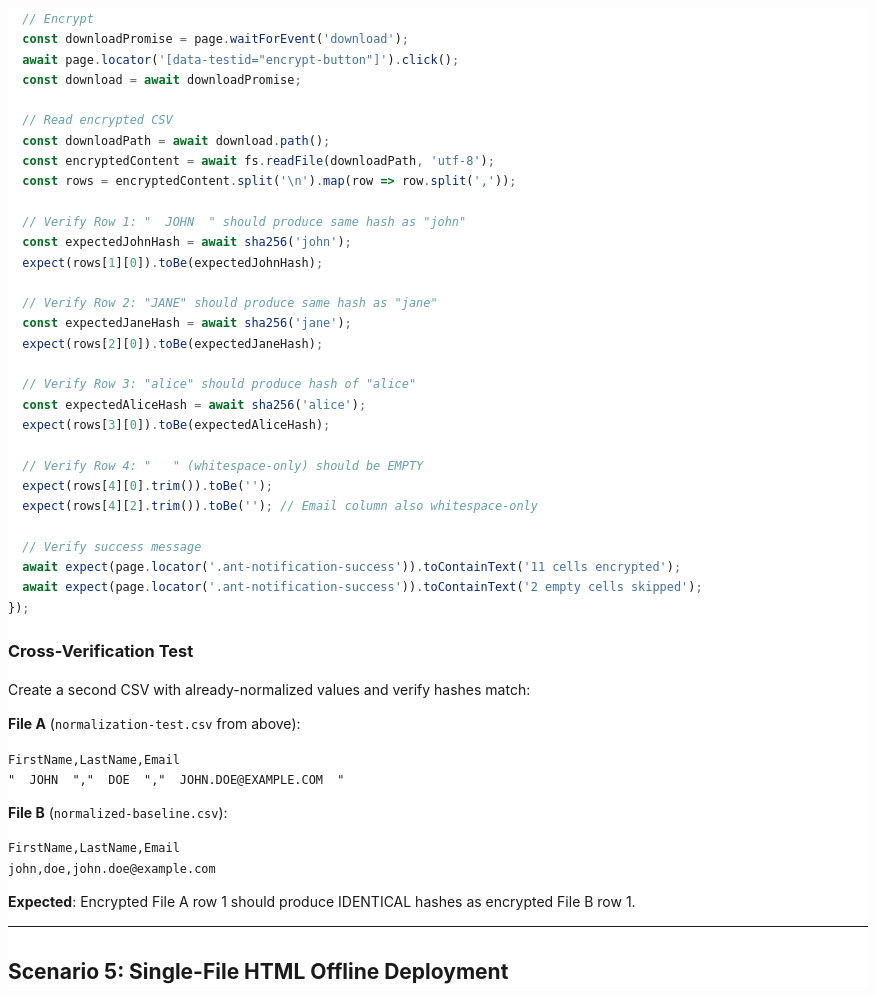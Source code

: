 ```typescript
  // Encrypt
  const downloadPromise = page.waitForEvent('download');
  await page.locator('[data-testid="encrypt-button"]').click();
  const download = await downloadPromise;

  // Read encrypted CSV
  const downloadPath = await download.path();
  const encryptedContent = await fs.readFile(downloadPath, 'utf-8');
  const rows = encryptedContent.split('\n').map(row => row.split(','));

  // Verify Row 1: "  JOHN  " should produce same hash as "john"
  const expectedJohnHash = await sha256('john');
  expect(rows[1][0]).toBe(expectedJohnHash);

  // Verify Row 2: "JANE" should produce same hash as "jane"
  const expectedJaneHash = await sha256('jane');
  expect(rows[2][0]).toBe(expectedJaneHash);

  // Verify Row 3: "alice" should produce hash of "alice"
  const expectedAliceHash = await sha256('alice');
  expect(rows[3][0]).toBe(expectedAliceHash);

  // Verify Row 4: "   " (whitespace-only) should be EMPTY
  expect(rows[4][0].trim()).toBe('');
  expect(rows[4][2].trim()).toBe(''); // Email column also whitespace-only

  // Verify success message
  await expect(page.locator('.ant-notification-success')).toContainText('11 cells encrypted');
  await expect(page.locator('.ant-notification-success')).toContainText('2 empty cells skipped');
});
```

### Cross-Verification Test
Create a second CSV with already-normalized values and verify hashes match:

**File A** (`normalization-test.csv` from above):
```csv
FirstName,LastName,Email
"  JOHN  ","  DOE  ","  JOHN.DOE@EXAMPLE.COM  "
```

**File B** (`normalized-baseline.csv`):
```csv
FirstName,LastName,Email
john,doe,john.doe@example.com
```

**Expected**: Encrypted File A row 1 should produce IDENTICAL hashes as encrypted File B row 1.

---

## Scenario 5: Single-File HTML Offline Deployment
